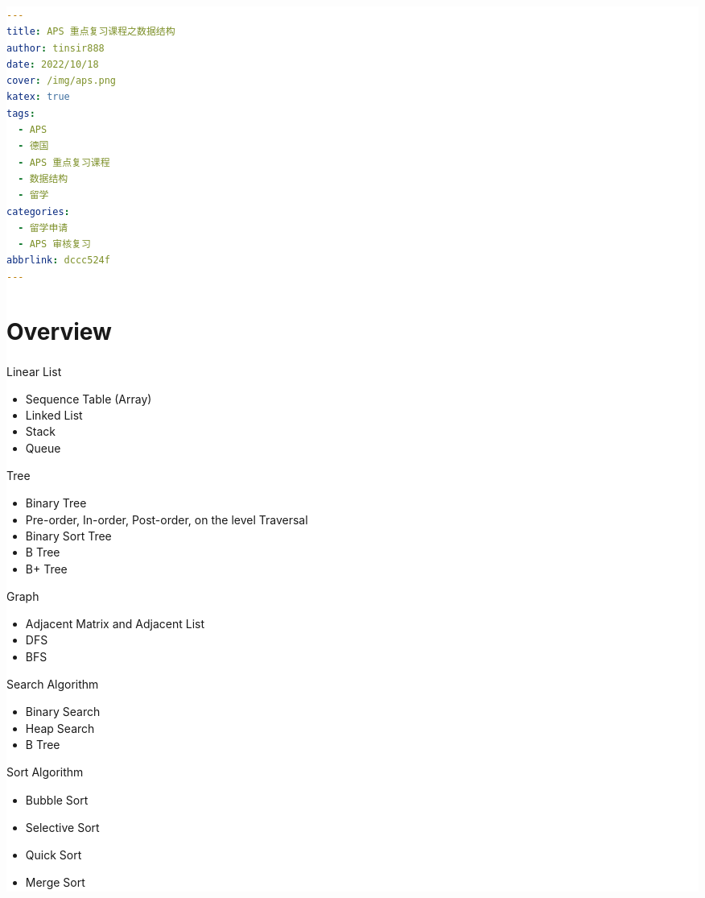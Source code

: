 ```yaml
---
title: APS 重点复习课程之数据结构
author: tinsir888
date: 2022/10/18
cover: /img/aps.png
katex: true
tags:
  - APS
  - 德国
  - APS 重点复习课程
  - 数据结构
  - 留学
categories:
  - 留学申请
  - APS 审核复习
abbrlink: dccc524f
---
```


# Overview

Linear List

- Sequence Table (Array)
- Linked List
- Stack
- Queue

Tree

- Binary Tree
- Pre-order, In-order, Post-order, on the level Traversal
- Binary Sort Tree
- B Tree
- B+ Tree

Graph

- Adjacent Matrix and Adjacent List
- DFS
- BFS

Search Algorithm

- Binary Search
- Heap Search
- B Tree

Sort Algorithm

- Bubble Sort
- Selective Sort

- Quick Sort
- Merge Sort
